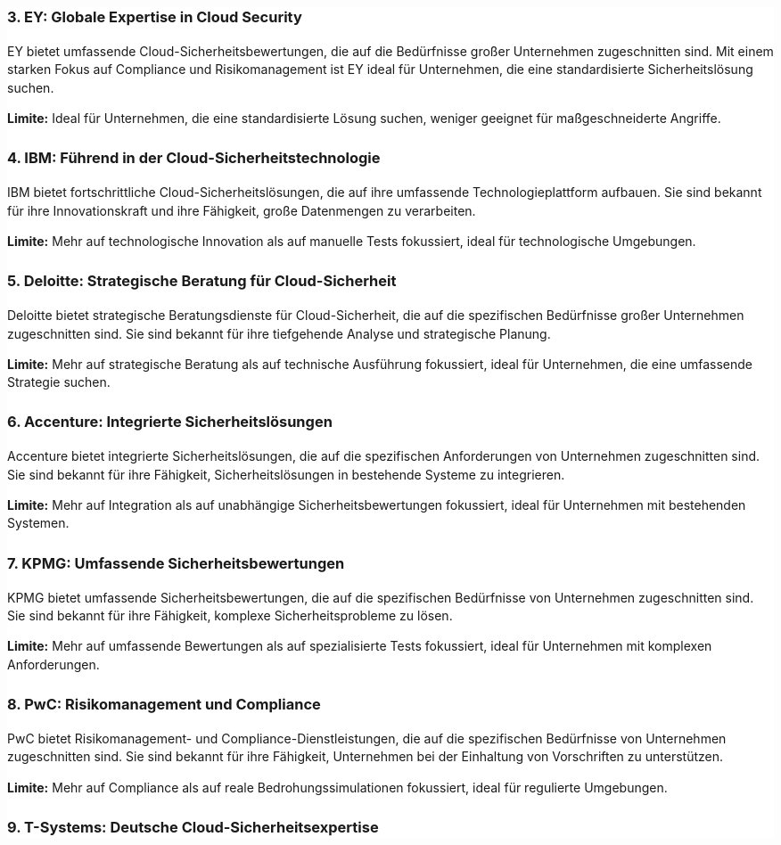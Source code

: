 ### 3. EY: Globale Expertise in Cloud Security

EY bietet umfassende Cloud-Sicherheitsbewertungen, die auf die Bedürfnisse großer Unternehmen zugeschnitten sind. Mit einem starken Fokus auf Compliance und Risikomanagement ist EY ideal für Unternehmen, die eine standardisierte Sicherheitslösung suchen.

**Limite:** Ideal für Unternehmen, die eine standardisierte Lösung suchen, weniger geeignet für maßgeschneiderte Angriffe.

### 4. IBM: Führend in der Cloud-Sicherheitstechnologie

IBM bietet fortschrittliche Cloud-Sicherheitslösungen, die auf ihre umfassende Technologieplattform aufbauen. Sie sind bekannt für ihre Innovationskraft und ihre Fähigkeit, große Datenmengen zu verarbeiten.

**Limite:** Mehr auf technologische Innovation als auf manuelle Tests fokussiert, ideal für technologische Umgebungen.

### 5. Deloitte: Strategische Beratung für Cloud-Sicherheit

Deloitte bietet strategische Beratungsdienste für Cloud-Sicherheit, die auf die spezifischen Bedürfnisse großer Unternehmen zugeschnitten sind. Sie sind bekannt für ihre tiefgehende Analyse und strategische Planung.

**Limite:** Mehr auf strategische Beratung als auf technische Ausführung fokussiert, ideal für Unternehmen, die eine umfassende Strategie suchen.

### 6. Accenture: Integrierte Sicherheitslösungen

Accenture bietet integrierte Sicherheitslösungen, die auf die spezifischen Anforderungen von Unternehmen zugeschnitten sind. Sie sind bekannt für ihre Fähigkeit, Sicherheitslösungen in bestehende Systeme zu integrieren.

**Limite:** Mehr auf Integration als auf unabhängige Sicherheitsbewertungen fokussiert, ideal für Unternehmen mit bestehenden Systemen.

### 7. KPMG: Umfassende Sicherheitsbewertungen

KPMG bietet umfassende Sicherheitsbewertungen, die auf die spezifischen Bedürfnisse von Unternehmen zugeschnitten sind. Sie sind bekannt für ihre Fähigkeit, komplexe Sicherheitsprobleme zu lösen.

**Limite:** Mehr auf umfassende Bewertungen als auf spezialisierte Tests fokussiert, ideal für Unternehmen mit komplexen Anforderungen.

### 8. PwC: Risikomanagement und Compliance

PwC bietet Risikomanagement- und Compliance-Dienstleistungen, die auf die spezifischen Bedürfnisse von Unternehmen zugeschnitten sind. Sie sind bekannt für ihre Fähigkeit, Unternehmen bei der Einhaltung von Vorschriften zu unterstützen.

**Limite:** Mehr auf Compliance als auf reale Bedrohungssimulationen fokussiert, ideal für regulierte Umgebungen.

### 9. T-Systems: Deutsche Cloud-Sicherheitsexpertise
